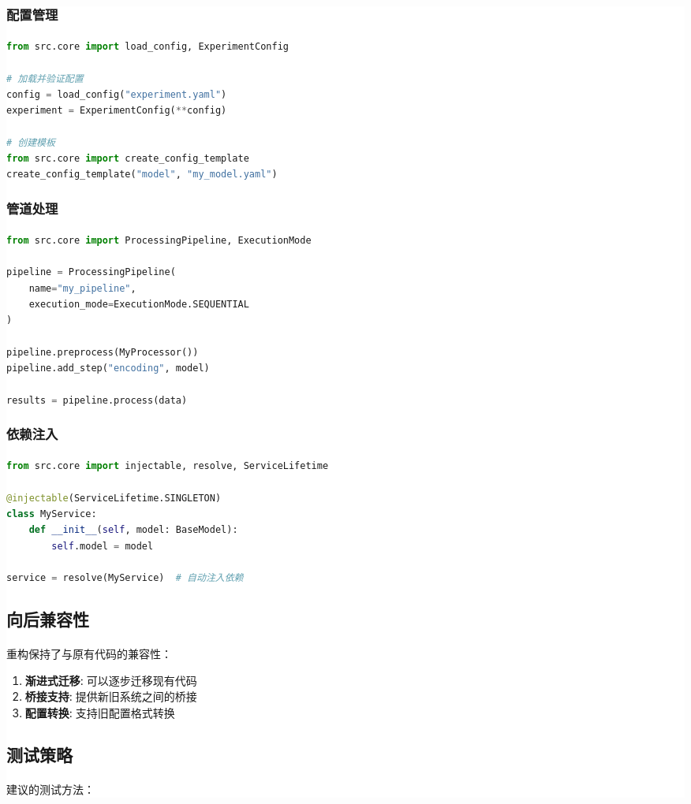 ### 配置管理
```python
from src.core import load_config, ExperimentConfig

# 加载并验证配置
config = load_config("experiment.yaml")
experiment = ExperimentConfig(**config)

# 创建模板
from src.core import create_config_template
create_config_template("model", "my_model.yaml")
```

### 管道处理
```python
from src.core import ProcessingPipeline, ExecutionMode

pipeline = ProcessingPipeline(
    name="my_pipeline",
    execution_mode=ExecutionMode.SEQUENTIAL
)

pipeline.preprocess(MyProcessor())
pipeline.add_step("encoding", model)

results = pipeline.process(data)
```

### 依赖注入
```python
from src.core import injectable, resolve, ServiceLifetime

@injectable(ServiceLifetime.SINGLETON)
class MyService:
    def __init__(self, model: BaseModel):
        self.model = model

service = resolve(MyService)  # 自动注入依赖
```

## 向后兼容性

重构保持了与原有代码的兼容性：

1. **渐进式迁移**: 可以逐步迁移现有代码
2. **桥接支持**: 提供新旧系统之间的桥接
3. **配置转换**: 支持旧配置格式转换

## 测试策略

建议的测试方法：
